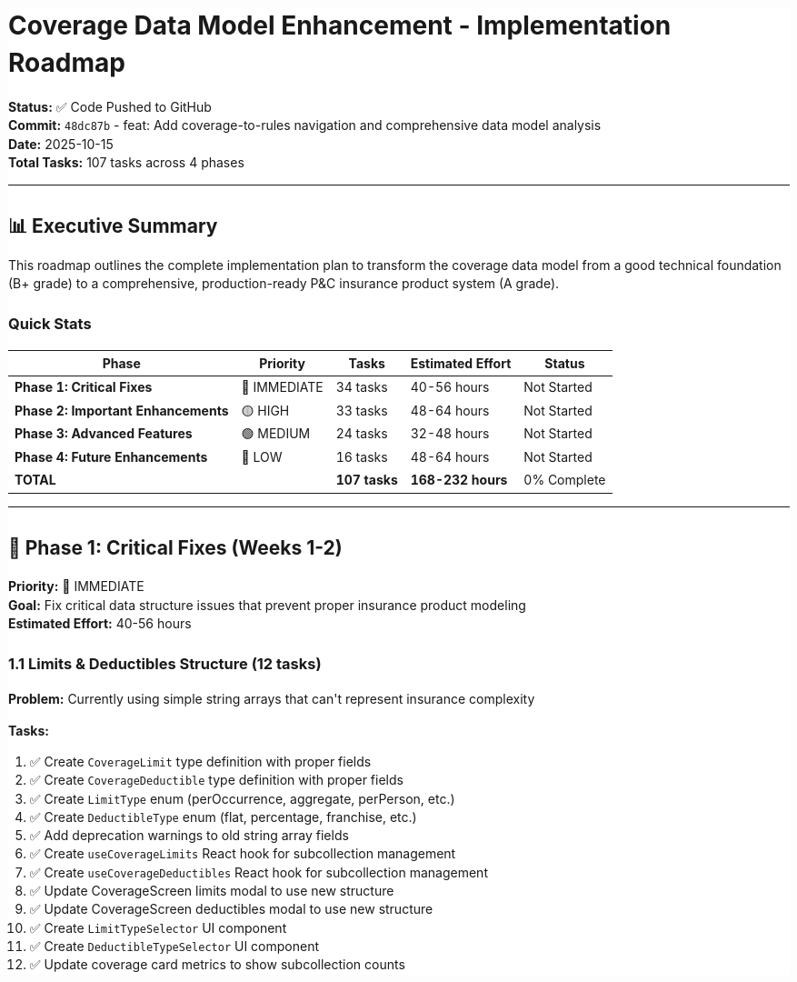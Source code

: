 # Coverage Data Model Enhancement - Implementation Roadmap

**Status:** ✅ Code Pushed to GitHub  
**Commit:** `48dc87b` - feat: Add coverage-to-rules navigation and comprehensive data model analysis  
**Date:** 2025-10-15  
**Total Tasks:** 107 tasks across 4 phases

---

## 📊 Executive Summary

This roadmap outlines the complete implementation plan to transform the coverage data model from a good technical foundation (B+ grade) to a comprehensive, production-ready P&C insurance product system (A grade).

### Quick Stats

| Phase | Priority | Tasks | Estimated Effort | Status |
|-------|----------|-------|------------------|--------|
| **Phase 1: Critical Fixes** | 🔴 IMMEDIATE | 34 tasks | 40-56 hours | Not Started |
| **Phase 2: Important Enhancements** | 🟡 HIGH | 33 tasks | 48-64 hours | Not Started |
| **Phase 3: Advanced Features** | 🟢 MEDIUM | 24 tasks | 32-48 hours | Not Started |
| **Phase 4: Future Enhancements** | 🔵 LOW | 16 tasks | 48-64 hours | Not Started |
| **TOTAL** | | **107 tasks** | **168-232 hours** | 0% Complete |

---

## 🎯 Phase 1: Critical Fixes (Weeks 1-2)

**Priority:** 🔴 IMMEDIATE  
**Goal:** Fix critical data structure issues that prevent proper insurance product modeling  
**Estimated Effort:** 40-56 hours

### 1.1 Limits & Deductibles Structure (12 tasks)

**Problem:** Currently using simple string arrays that can't represent insurance complexity

**Tasks:**
1. ✅ Create `CoverageLimit` type definition with proper fields
2. ✅ Create `CoverageDeductible` type definition with proper fields
3. ✅ Create `LimitType` enum (perOccurrence, aggregate, perPerson, etc.)
4. ✅ Create `DeductibleType` enum (flat, percentage, franchise, etc.)
5. ✅ Add deprecation warnings to old string array fields
6. ✅ Create `useCoverageLimits` React hook for subcollection management
7. ✅ Create `useCoverageDeductibles` React hook for subcollection management
8. ✅ Update CoverageScreen limits modal to use new structure
9. ✅ Update CoverageScreen deductibles modal to use new structure
10. ✅ Create `LimitTypeSelector` UI component
11. ✅ Create `DeductibleTypeSelector` UI component
12. ✅ Update coverage card metrics to show subcollection counts

